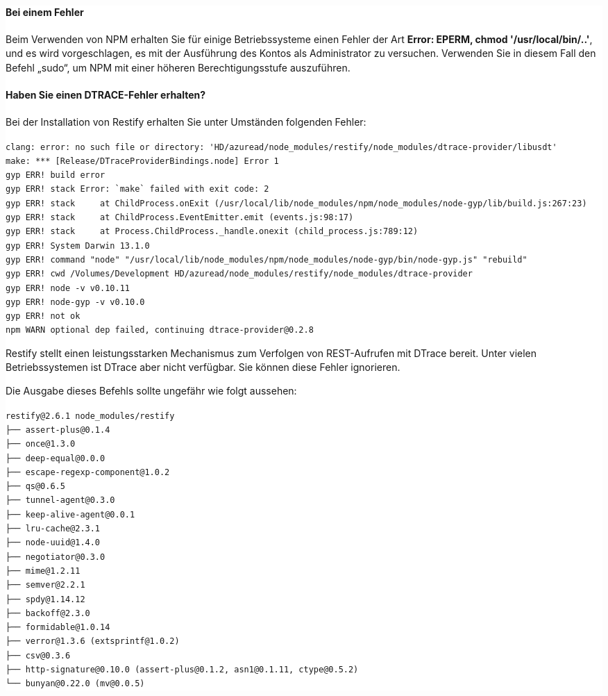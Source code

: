 #### <a name="did-you-get-an-error"></a>Bei einem Fehler
Beim Verwenden von NPM erhalten Sie für einige Betriebssysteme einen Fehler der Art **Error: EPERM, chmod '/usr/local/bin/..'**, und es wird vorgeschlagen, es mit der Ausführung des Kontos als Administrator zu versuchen. Verwenden Sie in diesem Fall den Befehl „sudo“, um NPM mit einer höheren Berechtigungsstufe auszuführen.

#### <a name="did-you-get-an-error-regarding-dtrace"></a>Haben Sie einen DTRACE-Fehler erhalten?
Bei der Installation von Restify erhalten Sie unter Umständen folgenden Fehler:

```Shell
clang: error: no such file or directory: 'HD/azuread/node_modules/restify/node_modules/dtrace-provider/libusdt'
make: *** [Release/DTraceProviderBindings.node] Error 1
gyp ERR! build error
gyp ERR! stack Error: `make` failed with exit code: 2
gyp ERR! stack     at ChildProcess.onExit (/usr/local/lib/node_modules/npm/node_modules/node-gyp/lib/build.js:267:23)
gyp ERR! stack     at ChildProcess.EventEmitter.emit (events.js:98:17)
gyp ERR! stack     at Process.ChildProcess._handle.onexit (child_process.js:789:12)
gyp ERR! System Darwin 13.1.0
gyp ERR! command "node" "/usr/local/lib/node_modules/npm/node_modules/node-gyp/bin/node-gyp.js" "rebuild"
gyp ERR! cwd /Volumes/Development HD/azuread/node_modules/restify/node_modules/dtrace-provider
gyp ERR! node -v v0.10.11
gyp ERR! node-gyp -v v0.10.0
gyp ERR! not ok
npm WARN optional dep failed, continuing dtrace-provider@0.2.8
```
Restify stellt einen leistungsstarken Mechanismus zum Verfolgen von REST-Aufrufen mit DTrace bereit. Unter vielen Betriebssystemen ist DTrace aber nicht verfügbar. Sie können diese Fehler ignorieren.

Die Ausgabe dieses Befehls sollte ungefähr wie folgt aussehen:

    restify@2.6.1 node_modules/restify
    ├── assert-plus@0.1.4
    ├── once@1.3.0
    ├── deep-equal@0.0.0
    ├── escape-regexp-component@1.0.2
    ├── qs@0.6.5
    ├── tunnel-agent@0.3.0
    ├── keep-alive-agent@0.0.1
    ├── lru-cache@2.3.1
    ├── node-uuid@1.4.0
    ├── negotiator@0.3.0
    ├── mime@1.2.11
    ├── semver@2.2.1
    ├── spdy@1.14.12
    ├── backoff@2.3.0
    ├── formidable@1.0.14
    ├── verror@1.3.6 (extsprintf@1.0.2)
    ├── csv@0.3.6
    ├── http-signature@0.10.0 (assert-plus@0.1.2, asn1@0.1.11, ctype@0.5.2)
    └── bunyan@0.22.0 (mv@0.0.5)
